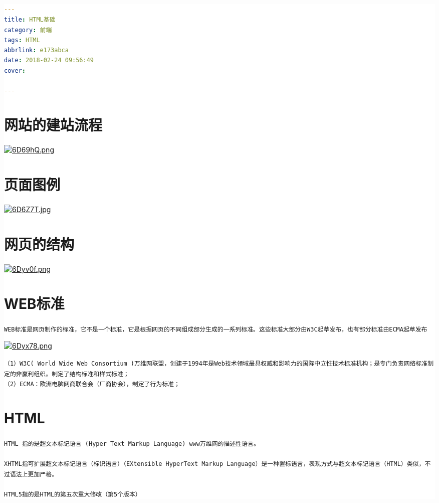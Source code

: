 ```yaml
---
title: HTML基础
category: 前端
tags: HTML
abbrlink: e173abca
date: 2018-02-24 09:56:49
cover:

---
```



# 网站的建站流程

[![6D69hQ.png](https://s3.ax1x.com/2021/03/15/6D69hQ.png)](https://imgtu.com/i/6D69hQ)

# 页面图例

[![6D6Z7T.jpg](https://s3.ax1x.com/2021/03/15/6D6Z7T.jpg)](https://imgtu.com/i/6D6Z7T)



# 网页的结构


[![6Dyv0f.png](https://s3.ax1x.com/2021/03/15/6Dyv0f.png)](https://imgtu.com/i/6Dyv0f)



# WEB标准

```txt
WEB标准是网页制作的标准，它不是一个标准，它是根据网页的不同组成部分生成的一系列标准。这些标准大部分由W3C起草发布，也有部分标准由ECMA起草发布
```

[![6Dyx78.png](https://s3.ax1x.com/2021/03/15/6Dyx78.png)](https://imgtu.com/i/6Dyx78)

```txt
（1）W3C( World Wide Web Consortium )万维网联盟，创建于1994年是Web技术领域最具权威和影响力的国际中立性技术标准机构；是专门负责网络标准制定的非赢利组织。制定了结构标准和样式标准；
（2）ECMA：欧洲电脑网商联合会（厂商协会），制定了行为标准；
```




# HTML

```txt
HTML 指的是超文本标记语言 (Hyper Text Markup Language) www万维网的描述性语言。

XHTML指可扩展超文本标记语言（标识语言）（EXtensible HyperText Markup Language）是一种置标语言，表现方式与超文本标记语言（HTML）类似，不过语法上更加严格。

HTML5指的是HTML的第五次重大修改（第5个版本）
```
